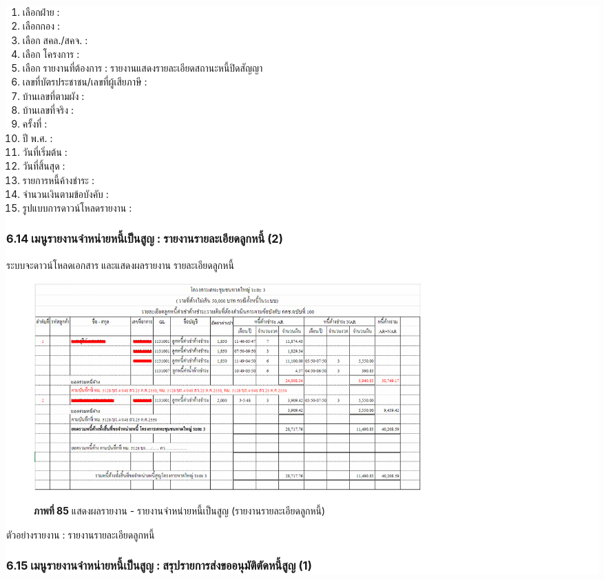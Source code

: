 1. เลือกฝ่าย :
2. เลือกกอง :
3. เลือก สคล./สคจ. :
4. เลือก โครงการ :
5. เลือก รายงานที่ต้องการ : รายงานแสดงรายละเอียดสถานะหนี้ปิดสัญญา
6. เลขที่บัตรประชาชน/เลขที่ผู้เสียภาษี :
7. บ้านเลขที่ตามผัง :
8. บ้านเลขที่จริง :
9. ครั้งที่ :
10. ปี พ.ศ. :
11. วันที่เริ่มต้น :
12. วันที่สิ้นสุด :
13. รายการหนี้ค้างชำระ :
14. จำนวนเงินตามข้อบังคับ :
15. รูปแบบการดาวน์โหลดรายงาน :

### 6.14 เมนูรายงานจำหน่ายหนี้เป็นสูญ : รายงานรายละเอียดลูกหนี้ (2) <a href="#toc171950763" id="toc171950763"></a>

ระบบจะดาวน์โหลดเอกสาร และแสดงผลรายงาน รายละเอียดลูกหนี้

<figure><img src="../.gitbook/assets/85-6.14.PNG" alt="" width="563"><figcaption><p><strong>ภาพที่ 85</strong> แสดงผลรายงาน - รายงานจำหน่ายหนี้เป็นสูญ (รายงานรายละเอียดลูกหนี้)</p></figcaption></figure>

ตัวอย่างรายงาน : รายงานรายละเอียดลูกหนี้

### 6.15 เมนูรายงานจำหน่ายหนี้เป็นสูญ : สรุปรายการส่งขออนุมัติตัดหนี้สูญ (1) <a href="#toc171950764" id="toc171950764"></a>

